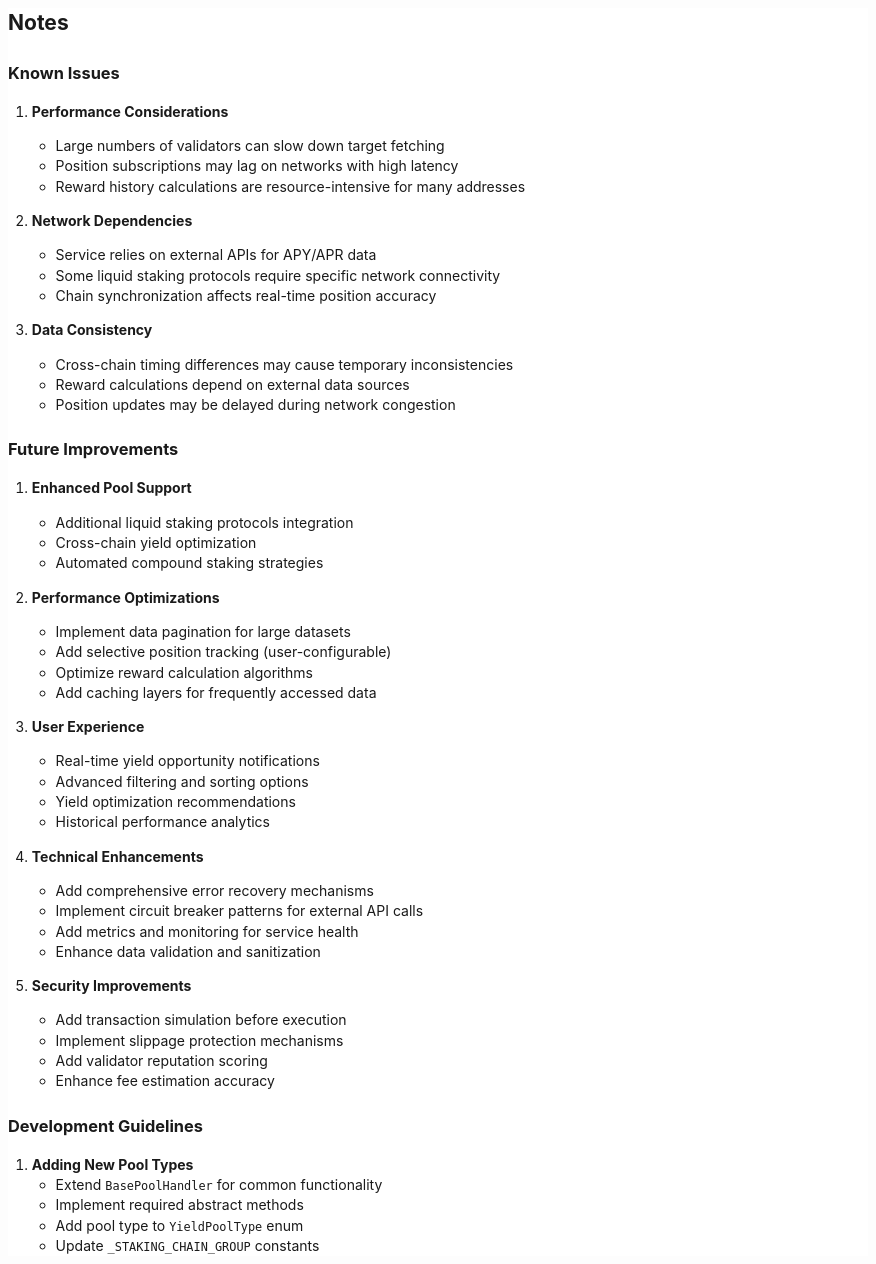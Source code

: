 ## Notes

### Known Issues

1. **Performance Considerations**
   - Large numbers of validators can slow down target fetching
   - Position subscriptions may lag on networks with high latency
   - Reward history calculations are resource-intensive for many addresses

2. **Network Dependencies**
   - Service relies on external APIs for APY/APR data
   - Some liquid staking protocols require specific network connectivity
   - Chain synchronization affects real-time position accuracy

3. **Data Consistency**
   - Cross-chain timing differences may cause temporary inconsistencies
   - Reward calculations depend on external data sources
   - Position updates may be delayed during network congestion

### Future Improvements

1. **Enhanced Pool Support**
   - Additional liquid staking protocols integration
   - Cross-chain yield optimization
   - Automated compound staking strategies

2. **Performance Optimizations**
   - Implement data pagination for large datasets
   - Add selective position tracking (user-configurable)
   - Optimize reward calculation algorithms
   - Add caching layers for frequently accessed data

3. **User Experience**
   - Real-time yield opportunity notifications
   - Advanced filtering and sorting options
   - Yield optimization recommendations
   - Historical performance analytics

4. **Technical Enhancements**
   - Add comprehensive error recovery mechanisms
   - Implement circuit breaker patterns for external API calls
   - Add metrics and monitoring for service health
   - Enhance data validation and sanitization

5. **Security Improvements**
   - Add transaction simulation before execution
   - Implement slippage protection mechanisms
   - Add validator reputation scoring
   - Enhance fee estimation accuracy

### Development Guidelines

1. **Adding New Pool Types**
   - Extend `BasePoolHandler` for common functionality
   - Implement required abstract methods
   - Add pool type to `YieldPoolType` enum
   - Update `_STAKING_CHAIN_GROUP` constants
